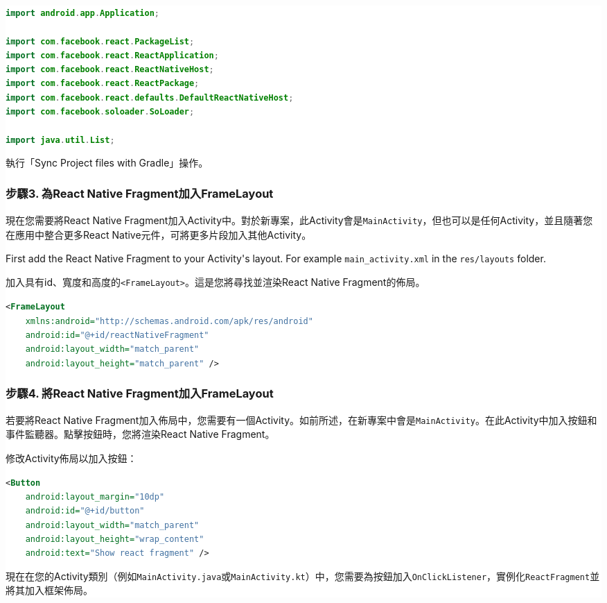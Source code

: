 </TabItem>
<TabItem value="java">

```java
import android.app.Application;

import com.facebook.react.PackageList;
import com.facebook.react.ReactApplication;
import com.facebook.react.ReactNativeHost;
import com.facebook.react.ReactPackage;
import com.facebook.react.defaults.DefaultReactNativeHost;
import com.facebook.soloader.SoLoader;

import java.util.List;
```

</TabItem>
</Tabs>

執行「Sync Project files with Gradle」操作。

### 步驟3. 為React Native Fragment加入FrameLayout

現在您需要將React Native Fragment加入Activity中。對於新專案，此Activity會是`MainActivity`，但也可以是任何Activity，並且隨著您在應用中整合更多React Native元件，可將更多片段加入其他Activity。

First add the React Native Fragment to your Activity's layout. For example `main_activity.xml` in the `res/layouts` folder.

加入具有id、寬度和高度的`<FrameLayout>`。這是您將尋找並渲染React Native Fragment的佈局。

```xml
<FrameLayout
    xmlns:android="http://schemas.android.com/apk/res/android"
    android:id="@+id/reactNativeFragment"
    android:layout_width="match_parent"
    android:layout_height="match_parent" />
```

### 步驟4. 將React Native Fragment加入FrameLayout

若要將React Native Fragment加入佈局中，您需要有一個Activity。如前所述，在新專案中會是`MainActivity`。在此Activity中加入按鈕和事件監聽器。點擊按鈕時，您將渲染React Native Fragment。

修改Activity佈局以加入按鈕：

```xml
<Button
    android:layout_margin="10dp"
    android:id="@+id/button"
    android:layout_width="match_parent"
    android:layout_height="wrap_content"
    android:text="Show react fragment" />
```

現在在您的Activity類別（例如`MainActivity.java`或`MainActivity.kt`）中，您需要為按鈕加入`OnClickListener`，實例化`ReactFragment`並將其加入框架佈局。
